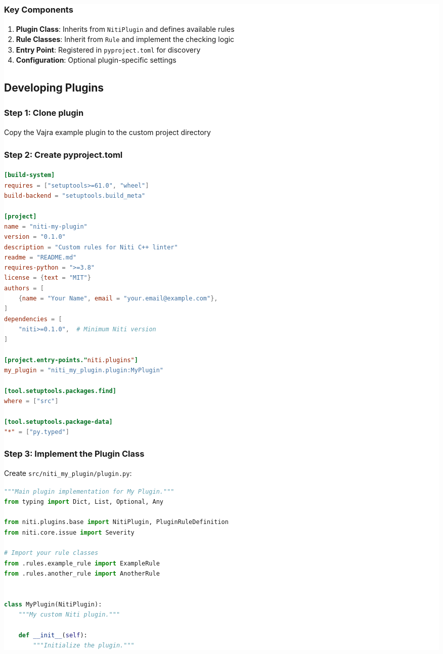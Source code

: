 ### Key Components

1. **Plugin Class**: Inherits from `NitiPlugin` and defines available rules
2. **Rule Classes**: Inherit from `Rule` and implement the checking logic
3. **Entry Point**: Registered in `pyproject.toml` for discovery
4. **Configuration**: Optional plugin-specific settings


## Developing Plugins

### Step 1: Clone plugin
Copy the Vajra example plugin to the custom project directory

### Step 2: Create pyproject.toml

```toml
[build-system]
requires = ["setuptools>=61.0", "wheel"]
build-backend = "setuptools.build_meta"

[project]
name = "niti-my-plugin"
version = "0.1.0"
description = "Custom rules for Niti C++ linter"
readme = "README.md"
requires-python = ">=3.8"
license = {text = "MIT"}
authors = [
    {name = "Your Name", email = "your.email@example.com"},
]
dependencies = [
    "niti>=0.1.0",  # Minimum Niti version
]

[project.entry-points."niti.plugins"]
my_plugin = "niti_my_plugin.plugin:MyPlugin"

[tool.setuptools.packages.find]
where = ["src"]

[tool.setuptools.package-data]
"*" = ["py.typed"]
```
### Step 3: Implement the Plugin Class

Create `src/niti_my_plugin/plugin.py`:

```python
"""Main plugin implementation for My Plugin."""
from typing import Dict, List, Optional, Any

from niti.plugins.base import NitiPlugin, PluginRuleDefinition
from niti.core.issue import Severity

# Import your rule classes
from .rules.example_rule import ExampleRule
from .rules.another_rule import AnotherRule


class MyPlugin(NitiPlugin):
    """My custom Niti plugin."""
    
    def __init__(self):
        """Initialize the plugin."""
```